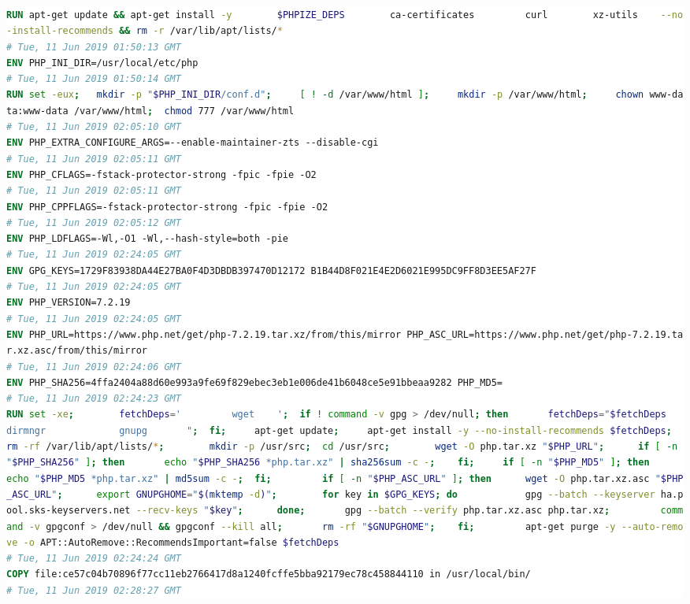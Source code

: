 ```dockerfile
RUN apt-get update && apt-get install -y 		$PHPIZE_DEPS 		ca-certificates 		curl 		xz-utils 	--no-install-recommends && rm -r /var/lib/apt/lists/*
# Tue, 11 Jun 2019 01:50:13 GMT
ENV PHP_INI_DIR=/usr/local/etc/php
# Tue, 11 Jun 2019 01:50:14 GMT
RUN set -eux; 	mkdir -p "$PHP_INI_DIR/conf.d"; 	[ ! -d /var/www/html ]; 	mkdir -p /var/www/html; 	chown www-data:www-data /var/www/html; 	chmod 777 /var/www/html
# Tue, 11 Jun 2019 02:05:10 GMT
ENV PHP_EXTRA_CONFIGURE_ARGS=--enable-maintainer-zts --disable-cgi
# Tue, 11 Jun 2019 02:05:11 GMT
ENV PHP_CFLAGS=-fstack-protector-strong -fpic -fpie -O2
# Tue, 11 Jun 2019 02:05:11 GMT
ENV PHP_CPPFLAGS=-fstack-protector-strong -fpic -fpie -O2
# Tue, 11 Jun 2019 02:05:12 GMT
ENV PHP_LDFLAGS=-Wl,-O1 -Wl,--hash-style=both -pie
# Tue, 11 Jun 2019 02:24:05 GMT
ENV GPG_KEYS=1729F83938DA44E27BA0F4D3DBDB397470D12172 B1B44D8F021E4E2D6021E995DC9FF8D3EE5AF27F
# Tue, 11 Jun 2019 02:24:05 GMT
ENV PHP_VERSION=7.2.19
# Tue, 11 Jun 2019 02:24:05 GMT
ENV PHP_URL=https://www.php.net/get/php-7.2.19.tar.xz/from/this/mirror PHP_ASC_URL=https://www.php.net/get/php-7.2.19.tar.xz.asc/from/this/mirror
# Tue, 11 Jun 2019 02:24:06 GMT
ENV PHP_SHA256=4ffa2404a88d60e993a9fe69f829ebec3eb1e006de41b6048ce5e91bbeaa9282 PHP_MD5=
# Tue, 11 Jun 2019 02:24:23 GMT
RUN set -xe; 		fetchDeps=' 		wget 	'; 	if ! command -v gpg > /dev/null; then 		fetchDeps="$fetchDeps 			dirmngr 			gnupg 		"; 	fi; 	apt-get update; 	apt-get install -y --no-install-recommends $fetchDeps; 	rm -rf /var/lib/apt/lists/*; 		mkdir -p /usr/src; 	cd /usr/src; 		wget -O php.tar.xz "$PHP_URL"; 		if [ -n "$PHP_SHA256" ]; then 		echo "$PHP_SHA256 *php.tar.xz" | sha256sum -c -; 	fi; 	if [ -n "$PHP_MD5" ]; then 		echo "$PHP_MD5 *php.tar.xz" | md5sum -c -; 	fi; 		if [ -n "$PHP_ASC_URL" ]; then 		wget -O php.tar.xz.asc "$PHP_ASC_URL"; 		export GNUPGHOME="$(mktemp -d)"; 		for key in $GPG_KEYS; do 			gpg --batch --keyserver ha.pool.sks-keyservers.net --recv-keys "$key"; 		done; 		gpg --batch --verify php.tar.xz.asc php.tar.xz; 		command -v gpgconf > /dev/null && gpgconf --kill all; 		rm -rf "$GNUPGHOME"; 	fi; 		apt-get purge -y --auto-remove -o APT::AutoRemove::RecommendsImportant=false $fetchDeps
# Tue, 11 Jun 2019 02:24:24 GMT
COPY file:ce57c04b70896f77cc11eb2766417d8a1240fcffe5bba92179ec78c458844110 in /usr/local/bin/ 
# Tue, 11 Jun 2019 02:28:27 GMT
```